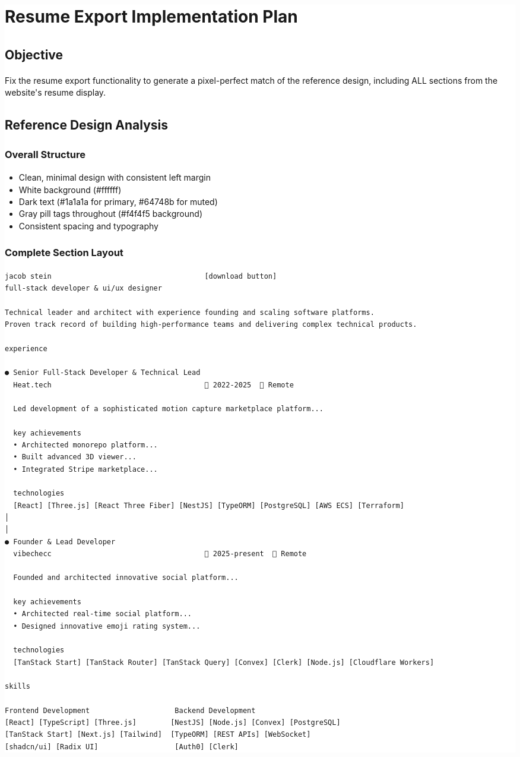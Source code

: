 # Resume Export Implementation Plan

## Objective

Fix the resume export functionality to generate a pixel-perfect match of the reference design, including ALL sections from the website's resume display.

## Reference Design Analysis

### Overall Structure

- Clean, minimal design with consistent left margin
- White background (#ffffff)
- Dark text (#1a1a1a for primary, #64748b for muted)
- Gray pill tags throughout (#f4f4f5 background)
- Consistent spacing and typography

### Complete Section Layout

```
jacob stein                                    [download button]
full-stack developer & ui/ux designer

Technical leader and architect with experience founding and scaling software platforms.
Proven track record of building high-performance teams and delivering complex technical products.

experience

● Senior Full-Stack Developer & Technical Lead
  Heat.tech                                    📅 2022-2025  📍 Remote

  Led development of a sophisticated motion capture marketplace platform...

  key achievements
  • Architected monorepo platform...
  • Built advanced 3D viewer...
  • Integrated Stripe marketplace...

  technologies
  [React] [Three.js] [React Three Fiber] [NestJS] [TypeORM] [PostgreSQL] [AWS ECS] [Terraform]
│
│
● Founder & Lead Developer
  vibechecc                                    📅 2025-present  📍 Remote

  Founded and architected innovative social platform...

  key achievements
  • Architected real-time social platform...
  • Designed innovative emoji rating system...

  technologies
  [TanStack Start] [TanStack Router] [TanStack Query] [Convex] [Clerk] [Node.js] [Cloudflare Workers]

skills

Frontend Development                    Backend Development
[React] [TypeScript] [Three.js]        [NestJS] [Node.js] [Convex] [PostgreSQL]
[TanStack Start] [Next.js] [Tailwind]  [TypeORM] [REST APIs] [WebSocket]
[shadcn/ui] [Radix UI]                  [Auth0] [Clerk]

```